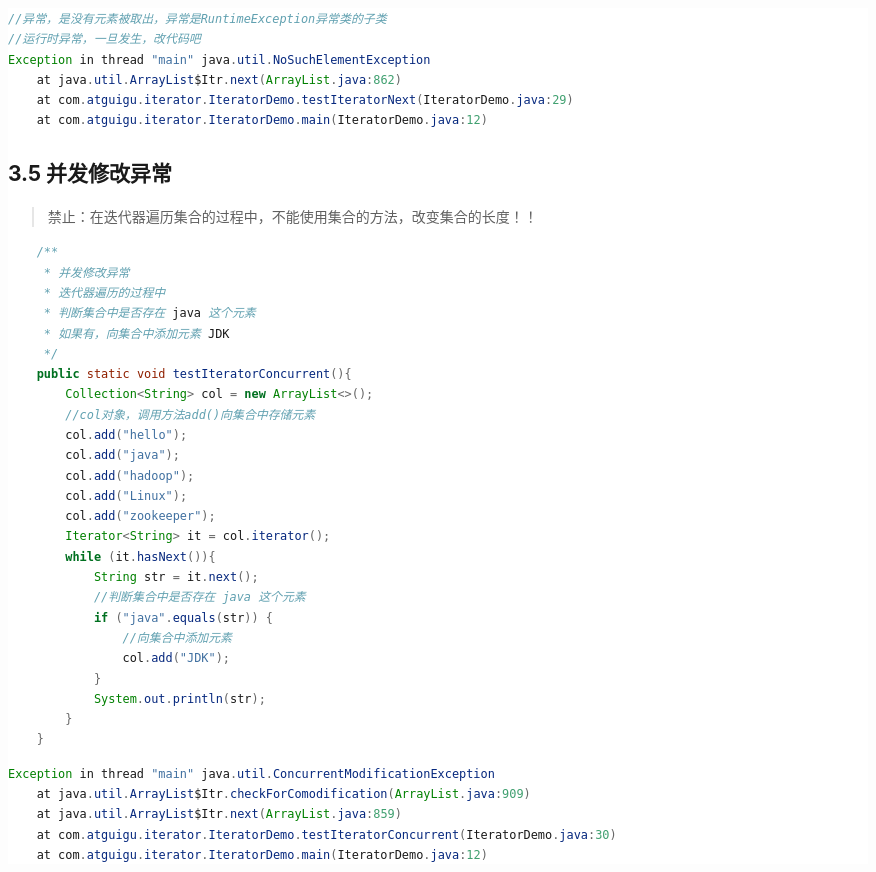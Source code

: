 

```java
//异常，是没有元素被取出，异常是RuntimeException异常类的子类
//运行时异常，一旦发生，改代码吧
Exception in thread "main" java.util.NoSuchElementException
	at java.util.ArrayList$Itr.next(ArrayList.java:862)
	at com.atguigu.iterator.IteratorDemo.testIteratorNext(IteratorDemo.java:29)
	at com.atguigu.iterator.IteratorDemo.main(IteratorDemo.java:12)

```

## 3.5 并发修改异常

> 禁止：在迭代器遍历集合的过程中，不能使用集合的方法，改变集合的长度！！

```java
    /**
     * 并发修改异常
     * 迭代器遍历的过程中
     * 判断集合中是否存在 java 这个元素
     * 如果有，向集合中添加元素 JDK
     */
    public static void testIteratorConcurrent(){
        Collection<String> col = new ArrayList<>();
        //col对象，调用方法add()向集合中存储元素
        col.add("hello");
        col.add("java");
        col.add("hadoop");
        col.add("Linux");
        col.add("zookeeper");
        Iterator<String> it = col.iterator();
        while (it.hasNext()){
            String str = it.next();
            //判断集合中是否存在 java 这个元素
            if ("java".equals(str)) {
                //向集合中添加元素
                col.add("JDK");
            }
            System.out.println(str);
        }
    }

```

```java
Exception in thread "main" java.util.ConcurrentModificationException
	at java.util.ArrayList$Itr.checkForComodification(ArrayList.java:909)
	at java.util.ArrayList$Itr.next(ArrayList.java:859)
	at com.atguigu.iterator.IteratorDemo.testIteratorConcurrent(IteratorDemo.java:30)
	at com.atguigu.iterator.IteratorDemo.main(IteratorDemo.java:12)

```

